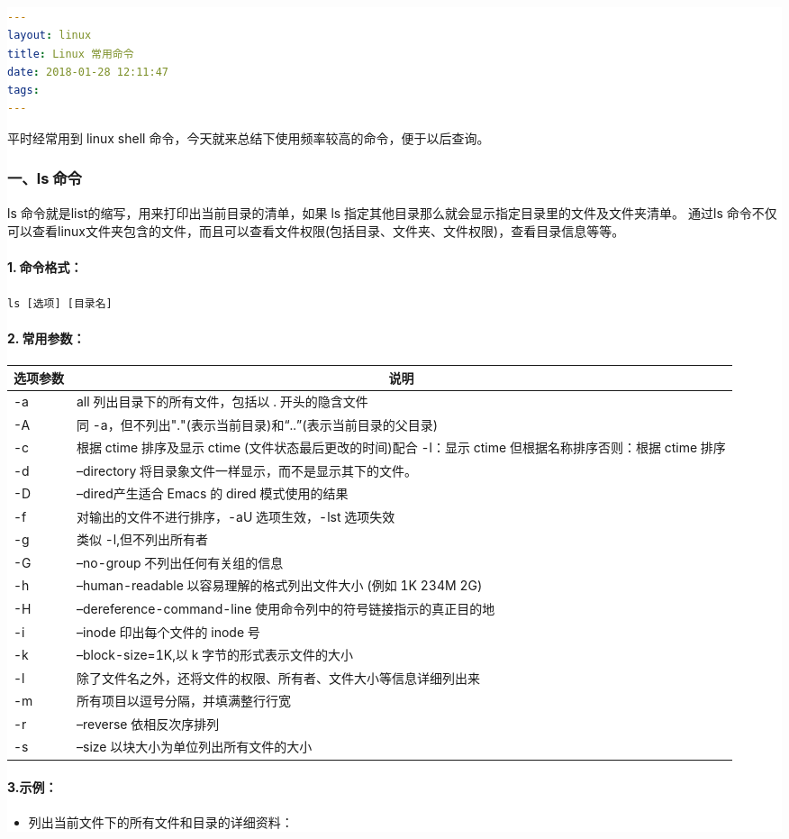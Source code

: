 ```yaml
---
layout: linux
title: Linux 常用命令
date: 2018-01-28 12:11:47
tags:
---
```


平时经常用到 linux shell 命令，今天就来总结下使用频率较高的命令，便于以后查询。

### 一、ls 命令
ls 命令就是list的缩写，用来打印出当前目录的清单，如果 ls 指定其他目录那么就会显示指定目录里的文件及文件夹清单。 通过ls 命令不仅可以查看linux文件夹包含的文件，而且可以查看文件权限(包括目录、文件夹、文件权限)，查看目录信息等等。

#### 1. 命令格式：

```shell
ls [选项] [目录名]
```
#### 2. 常用参数：
| 选项参数 | 说明 |
| --- | --- |
| -a | all 列出目录下的所有文件，包括以 . 开头的隐含文件|
| -A | 同 -a，但不列出"."(表示当前目录)和“..”(表示当前目录的父目录) |
| -c | 根据 ctime 排序及显示 ctime (文件状态最后更改的时间)配合 -l：显示 ctime 但根据名称排序否则：根据 ctime 排序  |
| -d | –directory 将目录象文件一样显示，而不是显示其下的文件。 |
| -D | –dired产生适合 Emacs 的 dired 模式使用的结果 |
| -f | 对输出的文件不进行排序，-aU 选项生效，-lst 选项失效 |
| -g | 类似 -l,但不列出所有者 |
| -G | –no-group 不列出任何有关组的信息 |
| -h | –human-readable 以容易理解的格式列出文件大小 (例如 1K 234M 2G) |
| -H | –dereference-command-line 使用命令列中的符号链接指示的真正目的地 |
| -i | –inode 印出每个文件的 inode 号 |
| -k |  –block-size=1K,以 k 字节的形式表示文件的大小 |
| -l | 除了文件名之外，还将文件的权限、所有者、文件大小等信息详细列出来 |
| -m | 所有项目以逗号分隔，并填满整行行宽 |
| -r  | –reverse 依相反次序排列 |
| -s | –size 以块大小为单位列出所有文件的大小 |

#### 3.示例：
* 列出当前文件下的所有文件和目录的详细资料：
